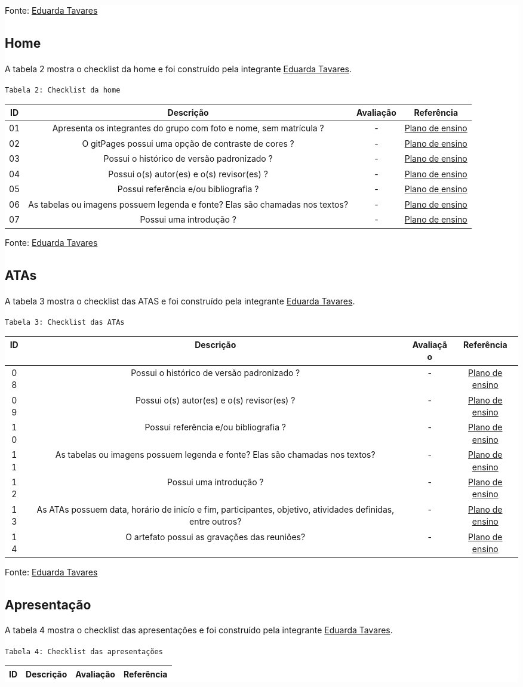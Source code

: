 <p>Fonte: <a href="https://github.com/erteduarda">Eduarda Tavares</a></p> 

## Home
A tabela 2 mostra o checklist da home e foi construído pela integrante [Eduarda Tavares](https://github.com/erteduarda).

    Tabela 2: Checklist da home
|  ID   |                                  Descrição                                   | Avaliação |                                                                   Referência                                                                   |
| :---: | :--------------------------------------------------------------------------: | :-------: | :--------------------------------------------------------------------------------------------------------------------------------------------: |
|  01   |      Apresenta os integrantes do grupo com foto e nome, sem matrícula ?      |     -     | [Plano de ensino](https://aprender3.unb.br/pluginfile.php/2972367/mod_resource/content/52/Plano_de_Ensino%20RE%20022024%20Turma%2002%20v1.pdf) |
|  02   |             O gitPages possui uma opção de contraste de cores ?              |     -     | [Plano de ensino](https://aprender3.unb.br/pluginfile.php/2972367/mod_resource/content/52/Plano_de_Ensino%20RE%20022024%20Turma%2002%20v1.pdf) |
|  03   |                  Possui o histórico de versão padronizado ?                  |     -     | [Plano de ensino](https://aprender3.unb.br/pluginfile.php/2972367/mod_resource/content/52/Plano_de_Ensino%20RE%20022024%20Turma%2002%20v1.pdf) |
|  04   |                  Possui o(s) autor(es) e o(s) revisor(es) ?                  |     -     | [Plano de ensino](https://aprender3.unb.br/pluginfile.php/2972367/mod_resource/content/52/Plano_de_Ensino%20RE%20022024%20Turma%2002%20v1.pdf) |
|  05   |                    Possui referência e/ou bibliografia ?                     |     -     | [Plano de ensino](https://aprender3.unb.br/pluginfile.php/2972367/mod_resource/content/52/Plano_de_Ensino%20RE%20022024%20Turma%2002%20v1.pdf) |
|  06   | As tabelas ou imagens possuem legenda e fonte? Elas são chamadas nos textos? |     -     | [Plano de ensino](https://aprender3.unb.br/pluginfile.php/2972367/mod_resource/content/52/Plano_de_Ensino%20RE%20022024%20Turma%2002%20v1.pdf) |
|  07   |                           Possui uma introdução ?                            |     -     | [Plano de ensino](https://aprender3.unb.br/pluginfile.php/2972367/mod_resource/content/52/Plano_de_Ensino%20RE%20022024%20Turma%2002%20v1.pdf) |

<p>Fonte: <a href="https://github.com/erteduarda">Eduarda Tavares</a></p> 

## ATAs
A tabela 3 mostra o checklist das ATAS e foi construído pela integrante [Eduarda Tavares](https://github.com/erteduarda).

    Tabela 3: Checklist das ATAs
|  ID   |                                                  Descrição                                                  | Avaliação |                                                                   Referência                                                                   |
| :---: | :---------------------------------------------------------------------------------------------------------: | :-------: | :--------------------------------------------------------------------------------------------------------------------------------------------: |
|  08   |                                 Possui o histórico de versão padronizado ?                                  |     -     | [Plano de ensino](https://aprender3.unb.br/pluginfile.php/2972367/mod_resource/content/52/Plano_de_Ensino%20RE%20022024%20Turma%2002%20v1.pdf) |
|  09   |                                 Possui o(s) autor(es) e o(s) revisor(es) ?                                  |     -     | [Plano de ensino](https://aprender3.unb.br/pluginfile.php/2972367/mod_resource/content/52/Plano_de_Ensino%20RE%20022024%20Turma%2002%20v1.pdf) |
|  10   |                                    Possui referência e/ou bibliografia ?                                    |     -     | [Plano de ensino](https://aprender3.unb.br/pluginfile.php/2972367/mod_resource/content/52/Plano_de_Ensino%20RE%20022024%20Turma%2002%20v1.pdf) |
|  11   |                As tabelas ou imagens possuem legenda e fonte? Elas são chamadas nos textos?                 |     -     | [Plano de ensino](https://aprender3.unb.br/pluginfile.php/2972367/mod_resource/content/52/Plano_de_Ensino%20RE%20022024%20Turma%2002%20v1.pdf) |
|  12   |                                           Possui uma introdução ?                                           |     -     | [Plano de ensino](https://aprender3.unb.br/pluginfile.php/2972367/mod_resource/content/52/Plano_de_Ensino%20RE%20022024%20Turma%2002%20v1.pdf) |
|  13   | As ATAs possuem data, horário de inicío e fim, participantes, objetivo, atividades definidas, entre outros? |     -     | [Plano de ensino](https://aprender3.unb.br/pluginfile.php/2972367/mod_resource/content/52/Plano_de_Ensino%20RE%20022024%20Turma%2002%20v1.pdf) |
|  14   |                                O artefato possui as gravações das reuniões?                                 |     -     | [Plano de ensino](https://aprender3.unb.br/pluginfile.php/2972367/mod_resource/content/52/Plano_de_Ensino%20RE%20022024%20Turma%2002%20v1.pdf) |

<p>Fonte: <a href="https://github.com/erteduarda">Eduarda Tavares</a></p> 

## Apresentação
A tabela 4 mostra o checklist das apresentações e foi construído pela integrante [Eduarda Tavares](https://github.com/erteduarda).

    Tabela 4: Checklist das apresentações
|  ID   |                                  Descrição                                   | Avaliação |                                                                   Referência                                                                   |
| :---: | :--------------------------------------------------------------------------: | :-------: | :--------------------------------------------------------------------------------------------------------------------------------------------: |